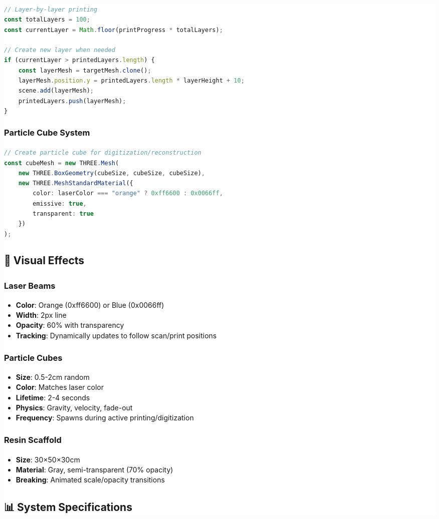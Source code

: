 ```typescript
// Layer-by-layer printing
const totalLayers = 100;
const currentLayer = Math.floor(printProgress * totalLayers);

// Create new layer when needed
if (currentLayer > printedLayers.length) {
    const layerMesh = targetMesh.clone();
    layerMesh.position.y = printedLayers.length * layerHeight + 10;
    scene.add(layerMesh);
    printedLayers.push(layerMesh);
}
```

### Particle Cube System

```typescript
// Create particle cube for digitization/reconstruction
const cubeMesh = new THREE.Mesh(
    new THREE.BoxGeometry(cubeSize, cubeSize, cubeSize),
    new THREE.MeshStandardMaterial({ 
        color: laserColor === "orange" ? 0xff6600 : 0x0066ff,
        emissive: true,
        transparent: true 
    })
);
```

## 🎨 Visual Effects

### Laser Beams
- **Color**: Orange (0xff6600) or Blue (0x0066ff)
- **Width**: 2px line
- **Opacity**: 60% with transparency
- **Tracking**: Dynamically updates to follow scan/print positions

### Particle Cubes
- **Size**: 0.5-2cm random
- **Color**: Matches laser color
- **Lifetime**: 2-4 seconds
- **Physics**: Gravity, velocity, fade-out
- **Frequency**: Spawns during active printing/digitization

### Resin Scaffold
- **Size**: 30×50×30cm
- **Material**: Gray, semi-transparent (70% opacity)
- **Breaking**: Animated scale/opacity transitions

## 📊 System Specifications
